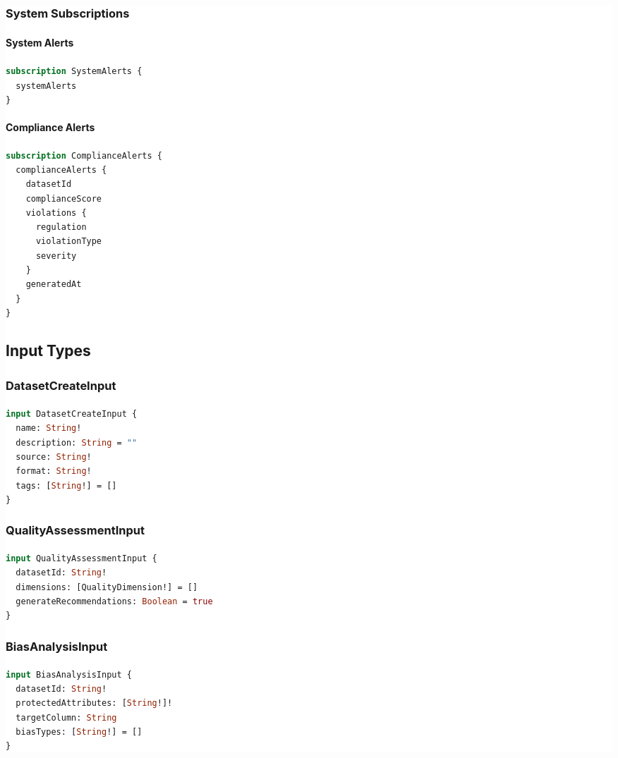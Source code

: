 ### System Subscriptions

#### System Alerts
```graphql
subscription SystemAlerts {
  systemAlerts
}
```

#### Compliance Alerts
```graphql
subscription ComplianceAlerts {
  complianceAlerts {
    datasetId
    complianceScore
    violations {
      regulation
      violationType
      severity
    }
    generatedAt
  }
}
```

## Input Types

### DatasetCreateInput
```graphql
input DatasetCreateInput {
  name: String!
  description: String = ""
  source: String!
  format: String!
  tags: [String!] = []
}
```

### QualityAssessmentInput
```graphql
input QualityAssessmentInput {
  datasetId: String!
  dimensions: [QualityDimension!] = []
  generateRecommendations: Boolean = true
}
```

### BiasAnalysisInput
```graphql
input BiasAnalysisInput {
  datasetId: String!
  protectedAttributes: [String!]!
  targetColumn: String
  biasTypes: [String!] = []
}
```
